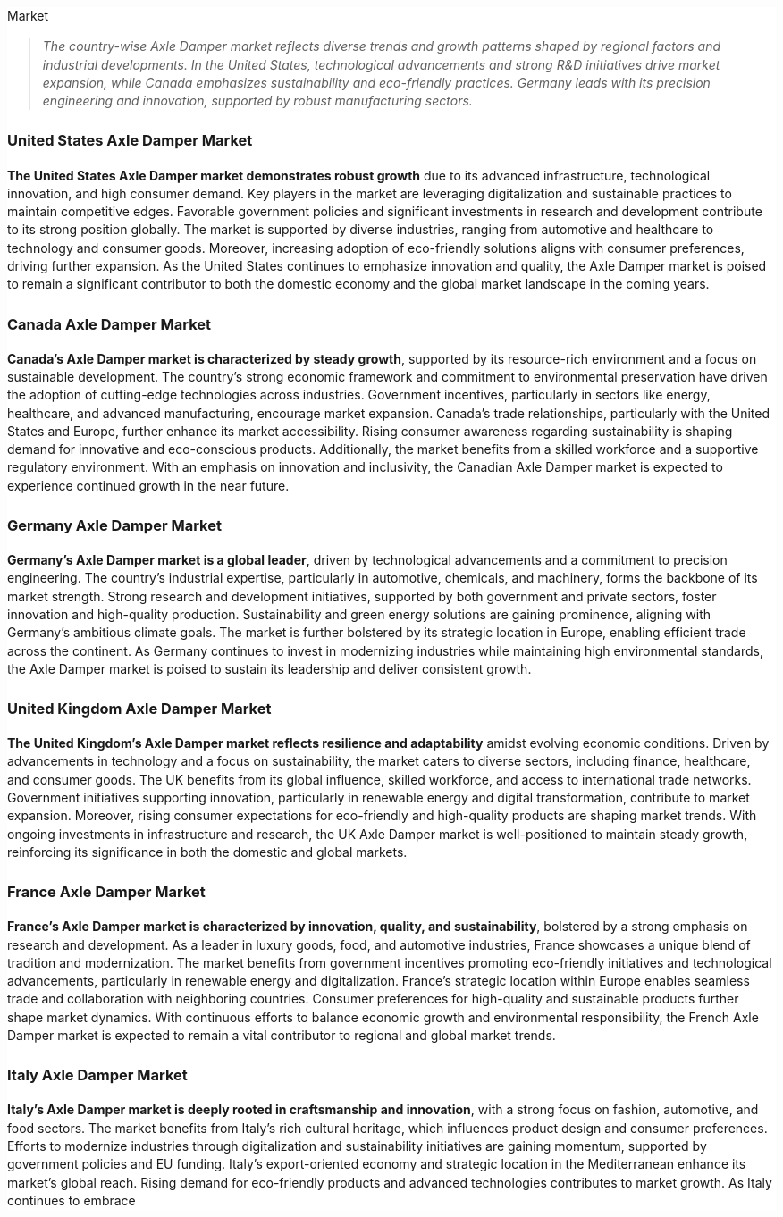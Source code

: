 Market<br /></span></h1><blockquote><p><em><span class="">The country-wise Axle Damper market reflects diverse trends and growth patterns shaped by regional factors and industrial developments. In the United States, technological advancements and strong R&amp;D initiatives drive market expansion, while Canada emphasizes sustainability and eco-friendly practices. Germany leads with its precision engineering and innovation, supported by robust manufacturing sectors.</span></em></p></blockquote><h3><strong>United States Axle Damper Market</strong></h3><p><strong>The United States Axle Damper market demonstrates robust growth</strong> due to its advanced infrastructure, technological innovation, and high consumer demand. Key players in the market are leveraging digitalization and sustainable practices to maintain competitive edges. Favorable government policies and significant investments in research and development contribute to its strong position globally. The market is supported by diverse industries, ranging from automotive and healthcare to technology and consumer goods. Moreover, increasing adoption of eco-friendly solutions aligns with consumer preferences, driving further expansion. As the United States continues to emphasize innovation and quality, the Axle Damper market is poised to remain a significant contributor to both the domestic economy and the global market landscape in the coming years.</p><h3><strong>Canada Axle Damper Market</strong></h3><p><strong>Canada&rsquo;s Axle Damper market is characterized by steady growth</strong>, supported by its resource-rich environment and a focus on sustainable development. The country&rsquo;s strong economic framework and commitment to environmental preservation have driven the adoption of cutting-edge technologies across industries. Government incentives, particularly in sectors like energy, healthcare, and advanced manufacturing, encourage market expansion. Canada&rsquo;s trade relationships, particularly with the United States and Europe, further enhance its market accessibility. Rising consumer awareness regarding sustainability is shaping demand for innovative and eco-conscious products. Additionally, the market benefits from a skilled workforce and a supportive regulatory environment. With an emphasis on innovation and inclusivity, the Canadian Axle Damper market is expected to experience continued growth in the near future.</p><h3><strong>Germany Axle Damper Market</strong></h3><p><strong>Germany&rsquo;s Axle Damper market is a global leader</strong>, driven by technological advancements and a commitment to precision engineering. The country&rsquo;s industrial expertise, particularly in automotive, chemicals, and machinery, forms the backbone of its market strength. Strong research and development initiatives, supported by both government and private sectors, foster innovation and high-quality production. Sustainability and green energy solutions are gaining prominence, aligning with Germany&rsquo;s ambitious climate goals. The market is further bolstered by its strategic location in Europe, enabling efficient trade across the continent. As Germany continues to invest in modernizing industries while maintaining high environmental standards, the Axle Damper market is poised to sustain its leadership and deliver consistent growth.</p><h3><strong>United Kingdom Axle Damper Market</strong></h3><p><strong>The United Kingdom&rsquo;s Axle Damper market reflects resilience and adaptability</strong> amidst evolving economic conditions. Driven by advancements in technology and a focus on sustainability, the market caters to diverse sectors, including finance, healthcare, and consumer goods. The UK benefits from its global influence, skilled workforce, and access to international trade networks. Government initiatives supporting innovation, particularly in renewable energy and digital transformation, contribute to market expansion. Moreover, rising consumer expectations for eco-friendly and high-quality products are shaping market trends. With ongoing investments in infrastructure and research, the UK Axle Damper market is well-positioned to maintain steady growth, reinforcing its significance in both the domestic and global markets.</p><h3><strong>France Axle Damper Market</strong></h3><p><strong>France&rsquo;s Axle Damper market is characterized by innovation, quality, and sustainability</strong>, bolstered by a strong emphasis on research and development. As a leader in luxury goods, food, and automotive industries, France showcases a unique blend of tradition and modernization. The market benefits from government incentives promoting eco-friendly initiatives and technological advancements, particularly in renewable energy and digitalization. France&rsquo;s strategic location within Europe enables seamless trade and collaboration with neighboring countries. Consumer preferences for high-quality and sustainable products further shape market dynamics. With continuous efforts to balance economic growth and environmental responsibility, the French Axle Damper market is expected to remain a vital contributor to regional and global market trends.</p><h3><strong>Italy Axle Damper Market</strong></h3><p><strong>Italy&rsquo;s Axle Damper market is deeply rooted in craftsmanship and innovation</strong>, with a strong focus on fashion, automotive, and food sectors. The market benefits from Italy&rsquo;s rich cultural heritage, which influences product design and consumer preferences. Efforts to modernize industries through digitalization and sustainability initiatives are gaining momentum, supported by government policies and EU funding. Italy&rsquo;s export-oriented economy and strategic location in the Mediterranean enhance its market&rsquo;s global reach. Rising demand for eco-friendly products and advanced technologies contributes to market growth. As Italy continues to embrace
